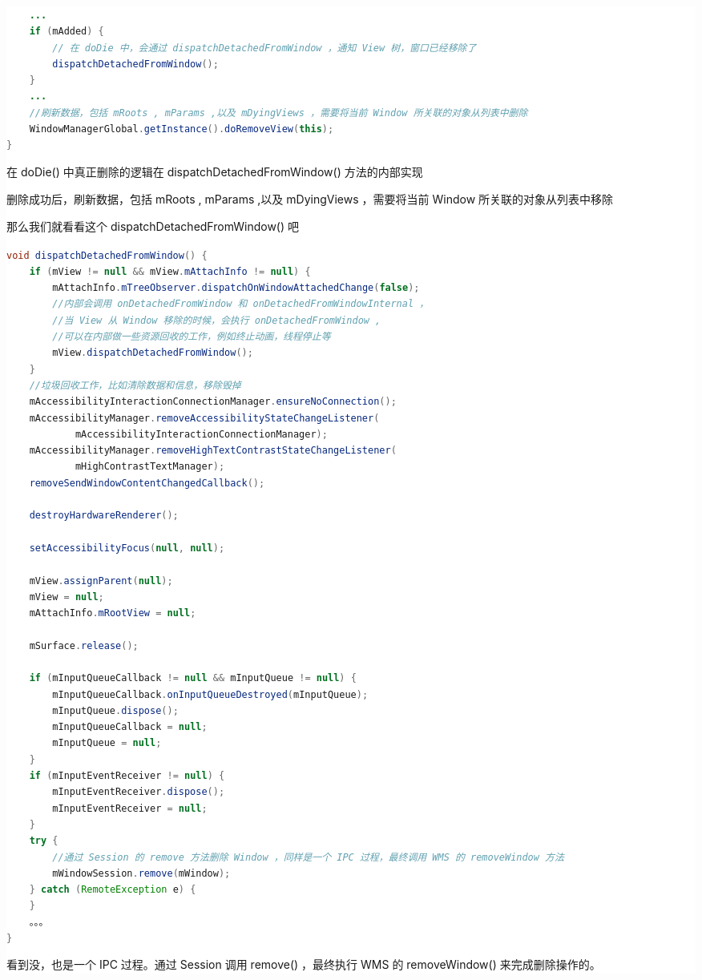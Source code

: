```java
    ...
    if (mAdded) {
        // 在 doDie 中，会通过 dispatchDetachedFromWindow ，通知 View 树，窗口已经移除了
        dispatchDetachedFromWindow();
    }
    ...
    //刷新数据，包括 mRoots , mParams ,以及 mDyingViews ，需要将当前 Window 所关联的对象从列表中删除
    WindowManagerGlobal.getInstance().doRemoveView(this);
}
```
在 doDie() 中真正删除的逻辑在 dispatchDetachedFromWindow() 方法的内部实现

删除成功后，刷新数据，包括 mRoots , mParams ,以及 mDyingViews ，需要将当前 Window 所关联的对象从列表中移除

那么我们就看看这个 dispatchDetachedFromWindow() 吧

```java
void dispatchDetachedFromWindow() {
    if (mView != null && mView.mAttachInfo != null) {
        mAttachInfo.mTreeObserver.dispatchOnWindowAttachedChange(false);
        //内部会调用 onDetachedFromWindow 和 onDetachedFromWindowInternal ，
        //当 View 从 Window 移除的时候，会执行 onDetachedFromWindow ,
        //可以在内部做一些资源回收的工作，例如终止动画，线程停止等
        mView.dispatchDetachedFromWindow();
    }
    //垃圾回收工作，比如清除数据和信息，移除毁掉
    mAccessibilityInteractionConnectionManager.ensureNoConnection();
    mAccessibilityManager.removeAccessibilityStateChangeListener(
            mAccessibilityInteractionConnectionManager);
    mAccessibilityManager.removeHighTextContrastStateChangeListener(
            mHighContrastTextManager);
    removeSendWindowContentChangedCallback();

    destroyHardwareRenderer();

    setAccessibilityFocus(null, null);

    mView.assignParent(null);
    mView = null;
    mAttachInfo.mRootView = null;

    mSurface.release();

    if (mInputQueueCallback != null && mInputQueue != null) {
        mInputQueueCallback.onInputQueueDestroyed(mInputQueue);
        mInputQueue.dispose();
        mInputQueueCallback = null;
        mInputQueue = null;
    }
    if (mInputEventReceiver != null) {
        mInputEventReceiver.dispose();
        mInputEventReceiver = null;
    }
    try {
        //通过 Session 的 remove 方法删除 Window ，同样是一个 IPC 过程，最终调用 WMS 的 removeWindow 方法
        mWindowSession.remove(mWindow);
    } catch (RemoteException e) {
    }
    。。。
}
```
看到没，也是一个 IPC 过程。通过 Session 调用 remove() ，最终执行 WMS 的 removeWindow() 来完成删除操作的。
